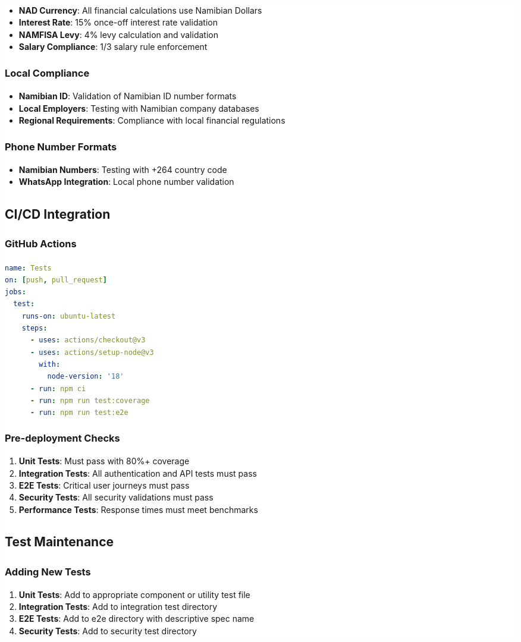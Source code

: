 - **NAD Currency**: All financial calculations use Namibian Dollars
- **Interest Rate**: 15% once-off interest rate validation
- **NAMFISA Levy**: 4% levy calculation and validation
- **Salary Compliance**: 1/3 salary rule enforcement

### Local Compliance

- **Namibian ID**: Validation of Namibian ID number formats
- **Local Employers**: Testing with Namibian company databases
- **Regional Requirements**: Compliance with local financial regulations

### Phone Number Formats

- **Namibian Numbers**: Testing with +264 country code
- **WhatsApp Integration**: Local phone number validation

## CI/CD Integration

### GitHub Actions

```yaml
name: Tests
on: [push, pull_request]
jobs:
  test:
    runs-on: ubuntu-latest
    steps:
      - uses: actions/checkout@v3
      - uses: actions/setup-node@v3
        with:
          node-version: '18'
      - run: npm ci
      - run: npm run test:coverage
      - run: npm run test:e2e
```

### Pre-deployment Checks

1. **Unit Tests**: Must pass with 80%+ coverage
2. **Integration Tests**: All authentication and API tests must pass
3. **E2E Tests**: Critical user journeys must pass
4. **Security Tests**: All security validations must pass
5. **Performance Tests**: Response times must meet benchmarks

## Test Maintenance

### Adding New Tests

1. **Unit Tests**: Add to appropriate component or utility test file
2. **Integration Tests**: Add to integration test directory
3. **E2E Tests**: Add to e2e directory with descriptive spec name
4. **Security Tests**: Add to security test directory
